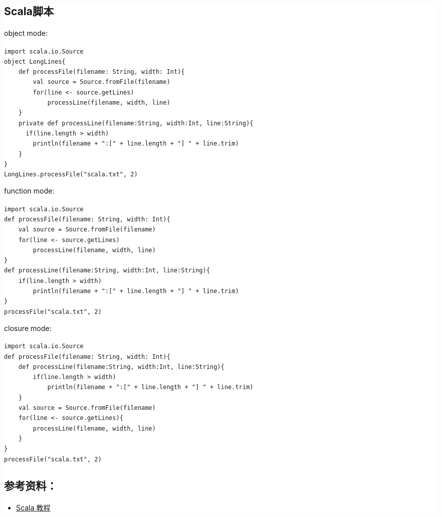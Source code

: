 ## Scala脚本
object mode:

    import scala.io.Source
    object LongLines{
        def processFile(filename: String, width: Int){
            val source = Source.fromFile(filename)
            for(line <- source.getLines)
                processLine(filename, width, line)
        }
        private def processLine(filename:String, width:Int, line:String){
          if(line.length > width)
            println(filename + ":[" + line.length + "] " + line.trim)
        }
    }
    LongLines.processFile("scala.txt", 2)

function mode:

    import scala.io.Source
    def processFile(filename: String, width: Int){
        val source = Source.fromFile(filename)
        for(line <- source.getLines)
            processLine(filename, width, line)
    }
    def processLine(filename:String, width:Int, line:String){
        if(line.length > width)
            println(filename + ":[" + line.length + "] " + line.trim)
    }
    processFile("scala.txt", 2)

closure mode:

    import scala.io.Source
    def processFile(filename: String, width: Int){
        def processLine(filename:String, width:Int, line:String){
            if(line.length > width)
                println(filename + ":[" + line.length + "] " + line.trim)
        }
        val source = Source.fromFile(filename)
        for(line <- source.getLines){
            processLine(filename, width, line)
        }
    }
    processFile("scala.txt", 2)

## 参考资料：
- [Scala 教程](http://www.runoob.com/scala/scala-tutorial.html)
